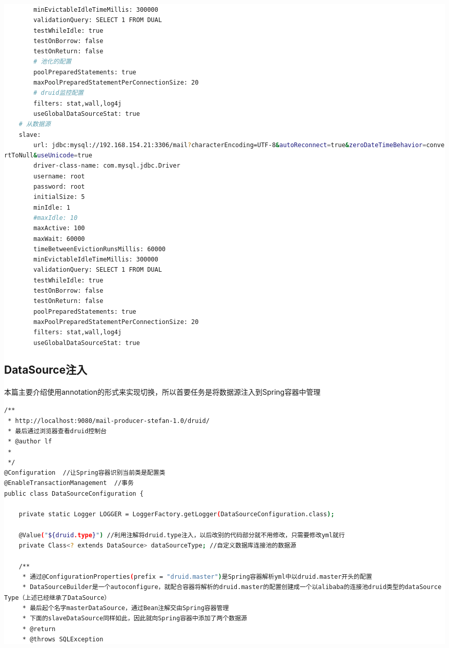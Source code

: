 ```bash
        minEvictableIdleTimeMillis: 300000
        validationQuery: SELECT 1 FROM DUAL
        testWhileIdle: true
        testOnBorrow: false
        testOnReturn: false
        # 池化的配置
        poolPreparedStatements: true
        maxPoolPreparedStatementPerConnectionSize: 20
        # druid监控配置
        filters: stat,wall,log4j
        useGlobalDataSourceStat: true
    # 从数据源
    slave: 
        url: jdbc:mysql://192.168.154.21:3306/mail?characterEncoding=UTF-8&autoReconnect=true&zeroDateTimeBehavior=convertToNull&useUnicode=true
        driver-class-name: com.mysql.jdbc.Driver
        username: root
        password: root
        initialSize: 5
        minIdle: 1
        #maxIdle: 10
        maxActive: 100
        maxWait: 60000
        timeBetweenEvictionRunsMillis: 60000
        minEvictableIdleTimeMillis: 300000
        validationQuery: SELECT 1 FROM DUAL
        testWhileIdle: true
        testOnBorrow: false
        testOnReturn: false
        poolPreparedStatements: true
        maxPoolPreparedStatementPerConnectionSize: 20
        filters: stat,wall,log4j
        useGlobalDataSourceStat: true
```

## DataSource注入

本篇主要介绍使用annotation的形式来实现切换，所以首要任务是将数据源注入到Spring容器中管理

```bash
/**
 * http://localhost:9080/mail-producer-stefan-1.0/druid/
 * 最后通过浏览器查看druid控制台
 * @author lf
 *
 */
@Configuration  //让Spring容器识别当前类是配置类
@EnableTransactionManagement  //事务
public class DataSourceConfiguration {
	
	private static Logger LOGGER = LoggerFactory.getLogger(DataSourceConfiguration.class);

	@Value("${druid.type}") //利用注解将druid.type注入，以后改别的代码部分就不用修改，只需要修改yml就行
	private Class<? extends DataSource> dataSourceType; //自定义数据库连接池的数据源
	
	/**
	 * 通过@ConfigurationProperties(prefix = "druid.master")是Spring容器解析yml中以druid.master开头的配置
	 * DataSourceBuilder是一个autoconfigure，就配合容器将解析的druid.master的配置创建成一个以alibaba的连接池druid类型的dataSourceType（上述已经继承了DataSource）
	 * 最后起个名字masterDataSource，通过Bean注解交由Spring容器管理
	 * 下面的slaveDataSource同样如此，因此就向Spring容器中添加了两个数据源
	 * @return
	 * @throws SQLException
```